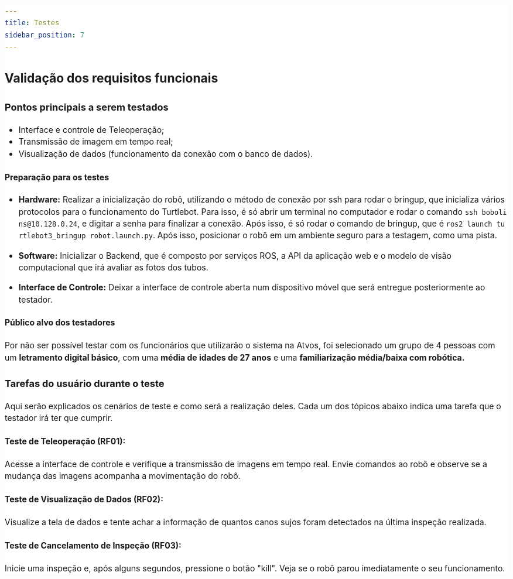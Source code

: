 ```yaml
---
title: Testes
sidebar_position: 7
---
```


## Validação dos requisitos funcionais

### Pontos principais a serem testados

- Interface e controle de Teleoperação;
- Transmissão de imagem em tempo real;
- Visualização de dados (funcionamento da conexão com o banco de dados).

#### Preparação para os testes

- **Hardware:** Realizar a inicialização do robô, utilizando o método de conexão por ssh para rodar o bringup, que inicializa vários protocolos para o funcionamento do Turtlebot. Para isso, é só abrir um terminal no computador e rodar o comando `ssh bobolins@10.128.0.24`, e digitar a senha para finalizar a conexão. Após isso, é só rodar o comando de bringup, que é `ros2 launch turtlebot3_bringup robot.launch.py`. Após isso, posicionar o robô em um ambiente seguro para a testagem, como uma pista.

- **Software:** Inicializar o Backend, que é composto por serviços ROS, a API da aplicação web e o modelo de visão computacional que irá avaliar as fotos dos tubos.

- **Interface de Controle:** Deixar a interface de controle aberta num dispositivo móvel que será entregue posteriormente ao testador.

#### Público alvo dos testadores

Por não ser possível testar com os funcionários que utilizarão o sistema na Atvos, foi selecionado um grupo de 4 pessoas com um **letramento digital básico**, com uma **média de idades de 27 anos** e uma **familiarização média/baixa com robótica.**

### Tarefas do usuário durante o teste

Aqui serão explicados os cenários de teste e como será a realização deles. Cada um dos tópicos abaixo indica uma tarefa que o testador irá ter que cumprir.


#### Teste de Teleoperação (RF01):

Acesse a interface de controle e verifique a transmissão de imagens em tempo real.
Envie comandos ao robô e observe se a mudança das imagens acompanha a movimentação do robô.

#### Teste de Visualização de Dados (RF02):

Visualize a tela de dados e tente achar a informação de quantos canos sujos foram detectados na última inspeção realizada.

#### Teste de Cancelamento de Inspeção (RF03):

Inicie uma inspeção e, após alguns segundos, pressione o botão "kill". Veja se o robô parou imediatamente o seu funcionamento.
